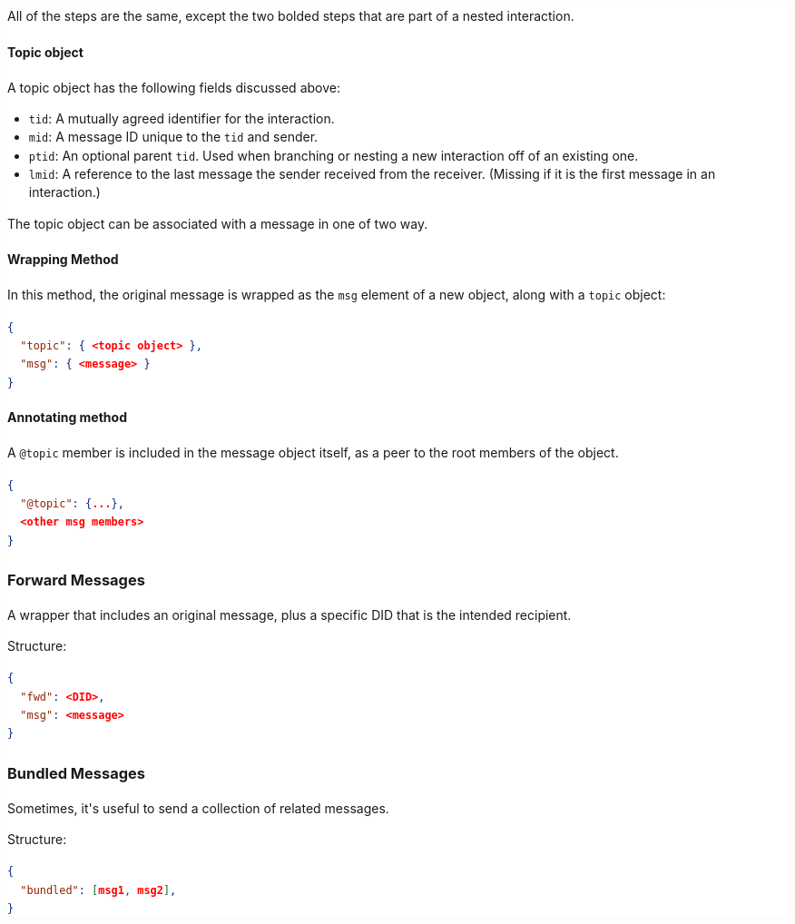 All of the steps are the same, except the two bolded steps that are part of a nested interaction.

#### Topic object
A topic object has the following fields discussed above:

* `tid`: A mutually agreed identifier for the interaction.  
* `mid`: A message ID unique to the `tid` and sender.  
* `ptid`: An optional parent `tid`. Used when branching or nesting a new interaction off of an existing one.  
* `lmid`: A reference to the last message the sender received from the receiver. (Missing if it is the first message in an interaction.)  

The topic object can be associated with a message in one of two way.

#### Wrapping Method
In this method, the original message is wrapped as the `msg` element of a new object, along with a `topic` object:

```json
{
  "topic": { <topic object> },
  "msg": { <message> }
}
```

#### Annotating method
A `@topic` member is included in the message object itself, as a peer to the root members of the object.
```json
{
  "@topic": {...},
  <other msg members>
}
```

### Forward Messages
A wrapper that includes an original message, plus a specific DID that is the intended recipient.

Structure:
```json
{
  "fwd": <DID>,
  "msg": <message>
}
```

### Bundled Messages
Sometimes, it's useful to send a collection of related messages.

Structure:
```json
{
  "bundled": [msg1, msg2],
}
```
